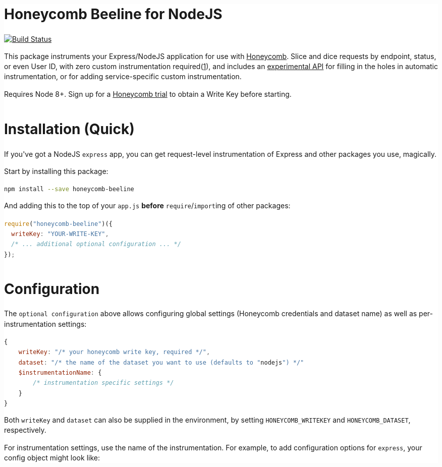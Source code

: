 # Honeycomb Beeline for NodeJS

[![Build Status](https://travis-ci.org/honeycombio/beeline-nodejs.svg?branch=master)](https://travis-ci.org/honeycombio/beeline-nodejs)

This package instruments your Express/NodeJS application for use with [Honeycomb](https://honeycomb.io). Slice and dice requests by endpoint, status, or even User ID, with zero custom instrumentation required([1](#footnotes)), and includes an [experimental API](#API) for filling in the holes in automatic instrumentation, or for adding service-specific custom instrumentation.

Requires Node 8+. Sign up for a [Honeycomb trial](https://ui.honeycomb.io/signup) to obtain a Write Key before starting.

# Installation (Quick)

If you've got a NodeJS `express` app, you can get request-level instrumentation of Express and other packages you use, magically.

Start by installing this package:

```bash
npm install --save honeycomb-beeline
```

And adding this to the top of your `app.js` **before** `require`/`import`ing of other packages:

```javascript
require("honeycomb-beeline")({
  writeKey: "YOUR-WRITE-KEY",
  /* ... additional optional configuration ... */
});
```

# Configuration

The `optional configuration` above allows configuring global settings (Honeycomb credentials and dataset name) as well as per-instrumentation settings:

```javascript
{
    writeKey: "/* your honeycomb write key, required */",
    dataset: "/* the name of the dataset you want to use (defaults to "nodejs") */"
    $instrumentationName: {
        /* instrumentation specific settings */
    }
}
```

Both `writeKey` and `dataset` can also be supplied in the environment, by setting `HONEYCOMB_WRITEKEY` and `HONEYCOMB_DATASET`, respectively.

For instrumentation settings, use the name of the instrumentation. For example, to add configuration options for `express`, your config object might look like:
